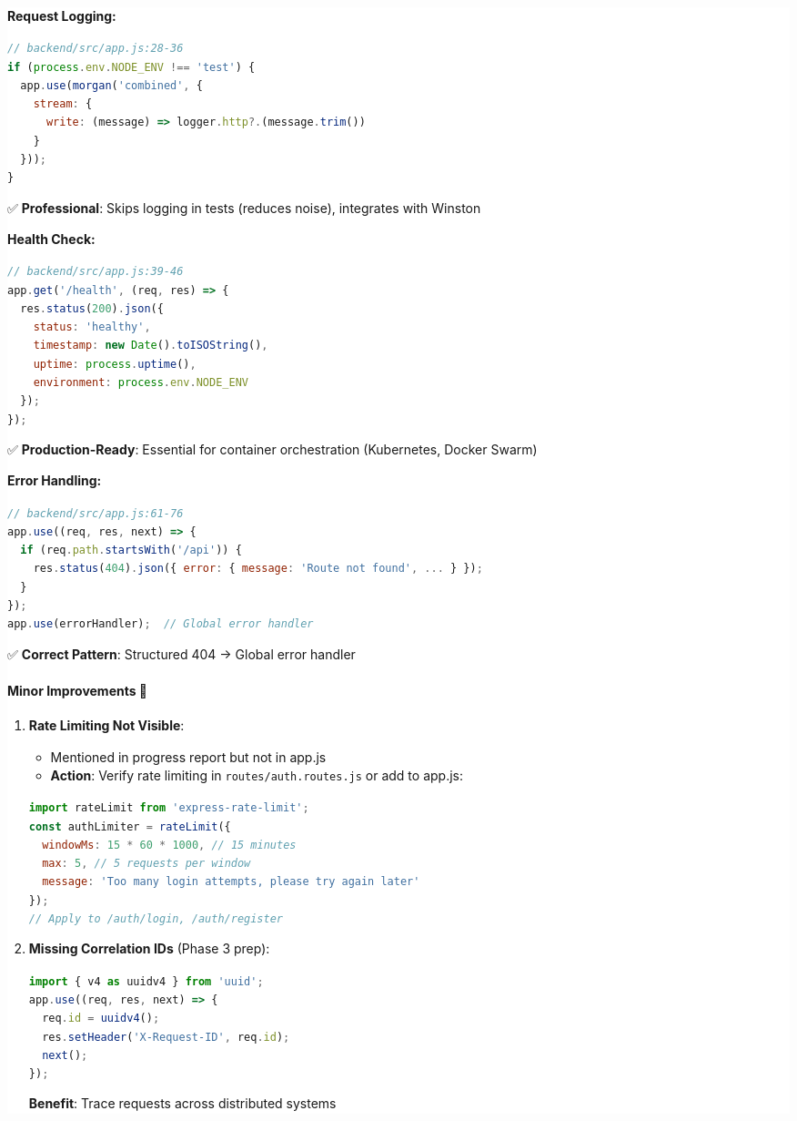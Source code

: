**Request Logging:**
```javascript
// backend/src/app.js:28-36
if (process.env.NODE_ENV !== 'test') {
  app.use(morgan('combined', {
    stream: {
      write: (message) => logger.http?.(message.trim())
    }
  }));
}
```
✅ **Professional**: Skips logging in tests (reduces noise), integrates with Winston

**Health Check:**
```javascript
// backend/src/app.js:39-46
app.get('/health', (req, res) => {
  res.status(200).json({
    status: 'healthy',
    timestamp: new Date().toISOString(),
    uptime: process.uptime(),
    environment: process.env.NODE_ENV
  });
});
```
✅ **Production-Ready**: Essential for container orchestration (Kubernetes, Docker Swarm)

**Error Handling:**
```javascript
// backend/src/app.js:61-76
app.use((req, res, next) => {
  if (req.path.startsWith('/api')) {
    res.status(404).json({ error: { message: 'Route not found', ... } });
  }
});
app.use(errorHandler);  // Global error handler
```
✅ **Correct Pattern**: Structured 404 → Global error handler

#### Minor Improvements 🔧

1. **Rate Limiting Not Visible**:
   - Mentioned in progress report but not in app.js
   - **Action**: Verify rate limiting in `routes/auth.routes.js` or add to app.js:
   ```javascript
   import rateLimit from 'express-rate-limit';
   const authLimiter = rateLimit({
     windowMs: 15 * 60 * 1000, // 15 minutes
     max: 5, // 5 requests per window
     message: 'Too many login attempts, please try again later'
   });
   // Apply to /auth/login, /auth/register
   ```

2. **Missing Correlation IDs** (Phase 3 prep):
   ```javascript
   import { v4 as uuidv4 } from 'uuid';
   app.use((req, res, next) => {
     req.id = uuidv4();
     res.setHeader('X-Request-ID', req.id);
     next();
   });
   ```
   **Benefit**: Trace requests across distributed systems
